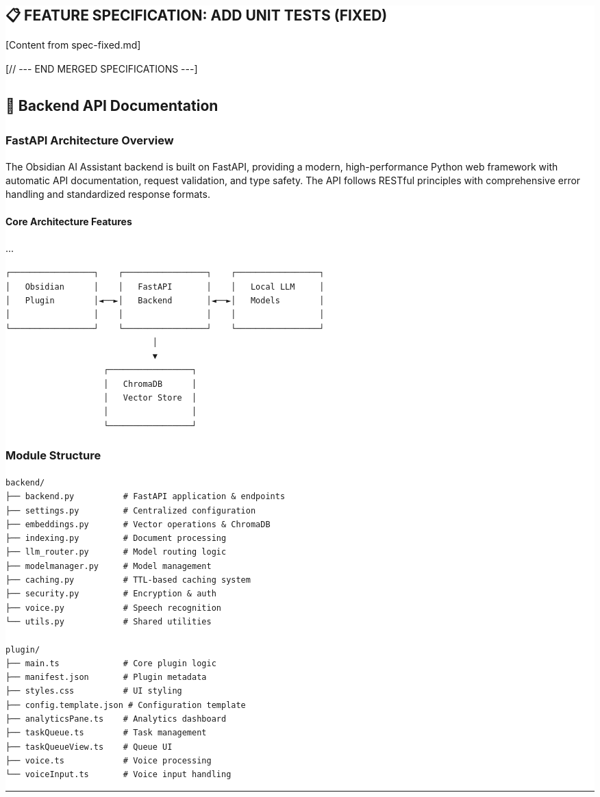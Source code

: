 ## 📋 FEATURE SPECIFICATION: ADD UNIT TESTS (FIXED)

[Content from spec-fixed.md]

[// --- END MERGED SPECIFICATIONS ---]

## 🔧 Backend API Documentation

### FastAPI Architecture Overview

The Obsidian AI Assistant backend is built on FastAPI, providing a modern, high-performance Python web framework with automatic API documentation, request validation, and type safety. The API follows RESTful principles with comprehensive error handling and standardized response formats.

#### Core Architecture Features

...

```text
┌─────────────────┐    ┌─────────────────┐    ┌─────────────────┐
│   Obsidian      │    │   FastAPI       │    │   Local LLM     │
│   Plugin        │◄──►│   Backend       │◄──►│   Models        │
│                 │    │                 │    │                 │
└─────────────────┘    └─────────────────┘    └─────────────────┘
                              │
                              ▼
                    ┌─────────────────┐
                    │   ChromaDB      │
                    │   Vector Store  │
                    │                 │
                    └─────────────────┘
```

### Module Structure

```text
backend/
├── backend.py          # FastAPI application & endpoints
├── settings.py         # Centralized configuration
├── embeddings.py       # Vector operations & ChromaDB
├── indexing.py         # Document processing 
├── llm_router.py       # Model routing logic
├── modelmanager.py     # Model management
├── caching.py          # TTL-based caching system
├── security.py         # Encryption & auth
├── voice.py            # Speech recognition
└── utils.py            # Shared utilities

plugin/
├── main.ts             # Core plugin logic
├── manifest.json       # Plugin metadata
├── styles.css          # UI styling
├── config.template.json # Configuration template
├── analyticsPane.ts    # Analytics dashboard
├── taskQueue.ts        # Task management
├── taskQueueView.ts    # Queue UI
├── voice.ts            # Voice processing
└── voiceInput.ts       # Voice input handling
```

---